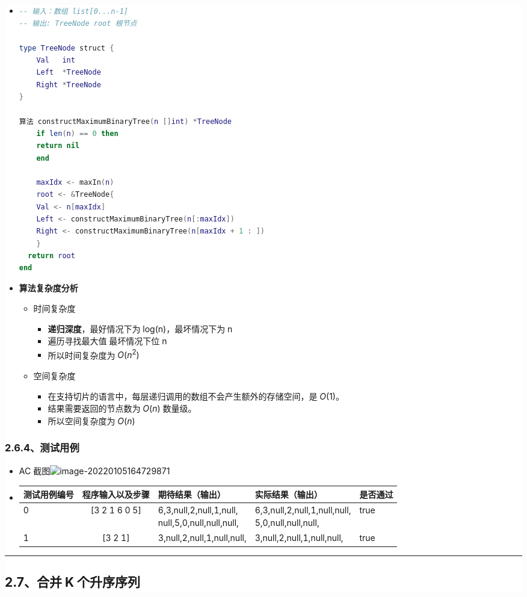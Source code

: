   - ```lua
    -- 输入：数组 list[0...n-1]
    -- 输出: TreeNode root 根节点
    
    type TreeNode struct {
    	Val   int
    	Left  *TreeNode
    	Right *TreeNode
    }
    
    算法 constructMaximumBinaryTree(n []int) *TreeNode
    	if len(n) == 0 then 
      	return nil 
    	end
    
    	maxIdx <- maxIn(n)
    	root <- &TreeNode{
      	Val <- n[maxIdx]
      	Left <- constructMaximumBinaryTree(n[:maxIdx])
        Right <- constructMaximumBinaryTree(n[maxIdx + 1 : ])
    	}
      return root
    end
    ```

    

- **算法复杂度分析**

  - 时间复杂度
    - **递归深度**，最好情况下为 log(n)，最坏情况下为 n
    - 遍历寻找最大值 最坏情况下位 n
    - 所以时间复杂度为 $O(n^2)$

  - 空间复杂度
    - 在支持切片的语言中，每层递归调用的数组不会产生额外的存储空间，是 $O(1)$。
    - 结果需要返回的节点数为 $O(n)$ 数量级。
    - 所以空间复杂度为 $O(n)$


### 2.6.4、测试用例

- AC 截图![image-20220105164729871](https://gitee.com/evlic/gallery/raw/master/pic/2022-01/image-20220105164729871｜Z5nX60.png)

  

- | 测试用例编号 | 程序输入以及步骤 | 期待结果（输出）                                    | 实际结果（输出）                                     | 是否通过 |
  | ------------ | :--------------: | --------------------------------------------------- | ---------------------------------------------------- | :------- |
  | 0            |  [3 2 1 6 0 5]   | 6,3,null,2,null,1,null,<br>null,5,0,null,null,null, | 6,3,null,2,null,1,null,null,<br/>5,0,null,null,null, | true     |
  | 1            |     [3 2 1]      | 3,null,2,null,1,null,null,                          | 3,null,2,null,1,null,null,                           | true     |

---



## 2.7、合并 K 个升序序列
